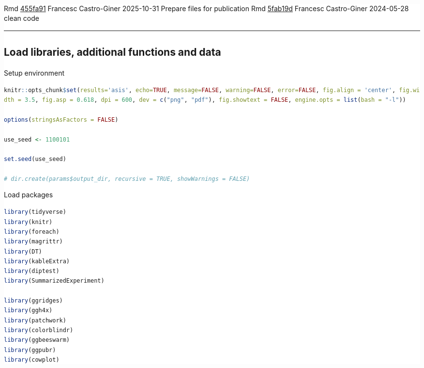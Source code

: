 <tbody>
<tr>
<td>Rmd</td>
<td><a href="https://github.com/TheAcetoLab/saini-stealTHY/blob/455fa9121fcca51363cf639f7ee170fb108e34c1/analysis/crispr-hsapiens_2180_sgRNA.Rmd" target="_blank">455fa91</a></td>
<td>Francesc Castro-Giner</td>
<td>2025-10-31</td>
<td>Prepare files for publication</td>
</tr>
<tr>
<td>Rmd</td>
<td><a href="https://github.com/TheAcetoLab/saini-stealTHY/blob/5fab19d765a869233e820f2aed94595a89d5fe9b/analysis/crispr-hsapiens_2180_sgRNA.Rmd" target="_blank">5fab19d</a></td>
<td>Francesc Castro-Giner</td>
<td>2024-05-28</td>
<td>clean code</td>
</tr>
</tbody>
</table>
</div>

<hr>
</div>
</div>
</div>






## Load libraries, additional functions and data

Setup environment

``` r
knitr::opts_chunk$set(results='asis', echo=TRUE, message=FALSE, warning=FALSE, error=FALSE, fig.align = 'center', fig.width = 3.5, fig.asp = 0.618, dpi = 600, dev = c("png", "pdf"), fig.showtext = FALSE, engine.opts = list(bash = "-l"))

options(stringsAsFactors = FALSE)

use_seed <- 1100101

set.seed(use_seed)

# dir.create(params$output_dir, recursive = TRUE, showWarnings = FALSE)
```

Load packages

``` r
library(tidyverse)
library(knitr)
library(foreach)
library(magrittr)
library(DT)
library(kableExtra)
library(diptest)
library(SummarizedExperiment)

library(ggridges)
library(ggh4x)
library(patchwork)
library(colorblindr)
library(ggbeeswarm)
library(ggpubr)
library(cowplot)
```